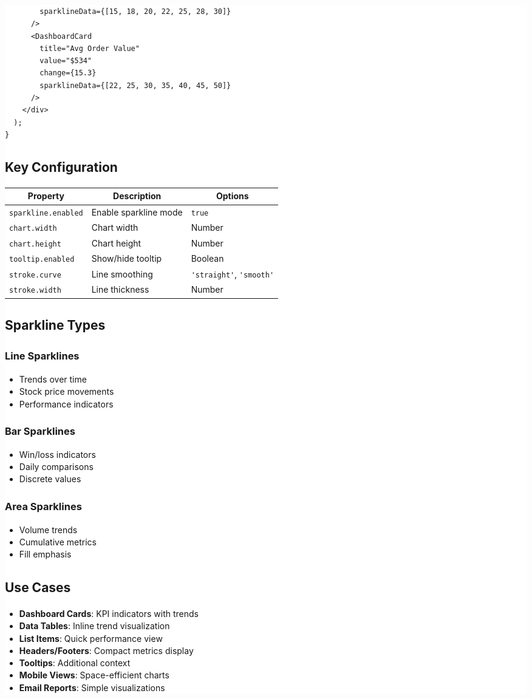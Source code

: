 ```tsx
        sparklineData={[15, 18, 20, 22, 25, 28, 30]}
      />
      <DashboardCard
        title="Avg Order Value"
        value="$534"
        change={15.3}
        sparklineData={[22, 25, 30, 35, 40, 45, 50]}
      />
    </div>
  );
}
```

## Key Configuration

| Property | Description | Options |
|----------|-------------|---------|
| `sparkline.enabled` | Enable sparkline mode | `true` |
| `chart.width` | Chart width | Number |
| `chart.height` | Chart height | Number |
| `tooltip.enabled` | Show/hide tooltip | Boolean |
| `stroke.curve` | Line smoothing | `'straight'`, `'smooth'` |
| `stroke.width` | Line thickness | Number |

## Sparkline Types

### Line Sparklines
- Trends over time
- Stock price movements
- Performance indicators

### Bar Sparklines
- Win/loss indicators
- Daily comparisons
- Discrete values

### Area Sparklines
- Volume trends
- Cumulative metrics
- Fill emphasis

## Use Cases

- **Dashboard Cards**: KPI indicators with trends
- **Data Tables**: Inline trend visualization
- **List Items**: Quick performance view
- **Headers/Footers**: Compact metrics display
- **Tooltips**: Additional context
- **Mobile Views**: Space-efficient charts
- **Email Reports**: Simple visualizations
